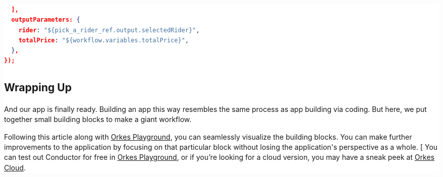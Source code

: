```json
  ],
  outputParameters: {
    rider: "${pick_a_rider_ref.output.selectedRider}",
    totalPrice: "${workflow.variables.totalPrice}",
  },
});
```

## Wrapping Up

And our app is finally ready. Building an app this way resembles the same process as app building via coding. But here, we put together small building blocks to make a giant workflow.

Following this article along with [Orkes Playground](https://play.orkes.io/), you can seamlessly visualize the building blocks. You can make further improvements to the application by focusing on that particular block without losing the application's perspective as a whole.
[
You can test out Conductor for free in [Orkes Playground](https://play.orkes.io/), or if you’re looking for a cloud version, you may have a sneak peek at [Orkes Cloud](https://orkes.io/cloud/).
